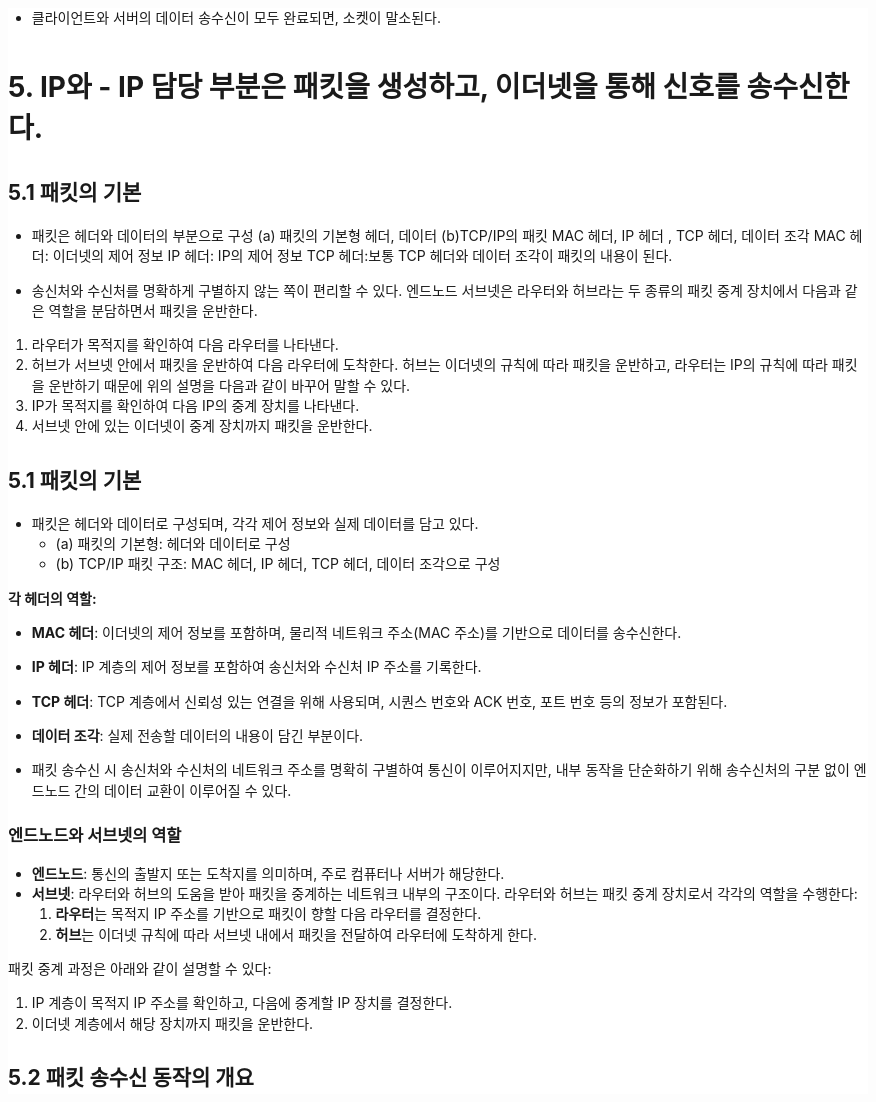 - 클라이언트와 서버의 데이터 송수신이 모두 완료되면, 소켓이 말소된다.

# 5. IP와 - IP 담당 부분은 패킷을 생성하고, 이더넷을 통해 신호를 송수신한다.

## 5.1 패킷의 기본

- 패킷은 헤더와 데이터의 부분으로 구성
  (a) 패킷의 기본형 헤더, 데이터
  (b)TCP/IP의 패킷 MAC 헤더, IP 헤더 , TCP 헤더, 데이터 조각
  MAC 헤더: 이더넷의 제어 정보
  IP 헤더: IP의 제어 정보
  TCP 헤더:보통 TCP 헤더와 데이터 조각이 패킷의 내용이 된다.

- 송신처와 수신처를 명확하게 구별하지 않는 쪽이 편리할 수 있다.
  엔드노드
  서브넷은 라우터와 허브라는 두 종류의 패킷 중계 장치에서 다음과 같은 역할을 분담하면서 패킷을 운반한다.

1. 라우터가 목적지를 확인하여 다음 라우터를 나타낸다.
2. 허브가 서브넷 안에서 패킷을 운반하여 다음 라우터에 도착한다.
   허브는 이더넷의 규칙에 따라 패킷을 운반하고, 라우터는 IP의 규칙에 따라 패킷을 운반하기 때문에 위의 설명을 다음과 같이 바꾸어 말할 수 있다.
3. IP가 목적지를 확인하여 다음 IP의 중계 장치를 나타낸다.
4. 서브넷 안에 있는 이더넷이 중계 장치까지 패킷을 운반한다.

## 5.1 패킷의 기본

- 패킷은 헤더와 데이터로 구성되며, 각각 제어 정보와 실제 데이터를 담고 있다.
  - (a) 패킷의 기본형: 헤더와 데이터로 구성
  - (b) TCP/IP 패킷 구조: MAC 헤더, IP 헤더, TCP 헤더, 데이터 조각으로 구성

**각 헤더의 역할:**

- **MAC 헤더**: 이더넷의 제어 정보를 포함하며, 물리적 네트워크 주소(MAC 주소)를 기반으로 데이터를 송수신한다.
- **IP 헤더**: IP 계층의 제어 정보를 포함하여 송신처와 수신처 IP 주소를 기록한다.
- **TCP 헤더**: TCP 계층에서 신뢰성 있는 연결을 위해 사용되며, 시퀀스 번호와 ACK 번호, 포트 번호 등의 정보가 포함된다.
- **데이터 조각**: 실제 전송할 데이터의 내용이 담긴 부분이다.

- 패킷 송수신 시 송신처와 수신처의 네트워크 주소를 명확히 구별하여 통신이 이루어지지만, 내부 동작을 단순화하기 위해 송수신처의 구분 없이 엔드노드 간의 데이터 교환이 이루어질 수 있다.

### 엔드노드와 서브넷의 역할

- **엔드노드**: 통신의 출발지 또는 도착지를 의미하며, 주로 컴퓨터나 서버가 해당한다.
- **서브넷**: 라우터와 허브의 도움을 받아 패킷을 중계하는 네트워크 내부의 구조이다. 라우터와 허브는 패킷 중계 장치로서 각각의 역할을 수행한다:
  1. **라우터**는 목적지 IP 주소를 기반으로 패킷이 향할 다음 라우터를 결정한다.
  2. **허브**는 이더넷 규칙에 따라 서브넷 내에서 패킷을 전달하여 라우터에 도착하게 한다.

패킷 중계 과정은 아래와 같이 설명할 수 있다:

1. IP 계층이 목적지 IP 주소를 확인하고, 다음에 중계할 IP 장치를 결정한다.
2. 이더넷 계층에서 해당 장치까지 패킷을 운반한다.

## 5.2 패킷 송수신 동작의 개요
